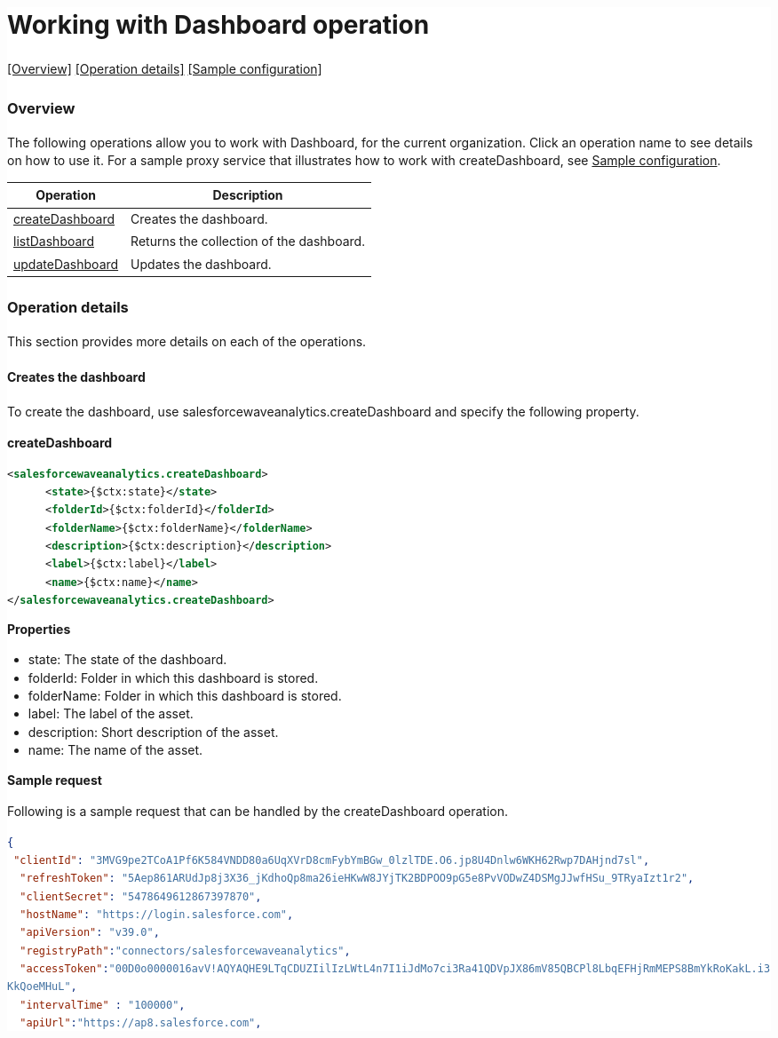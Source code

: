 # Working with Dashboard operation

[[Overview]](#overview)  [[Operation details]](#operation-details)  [[Sample configuration]](#sample-configuration)

### Overview 

The following operations allow you to work with Dashboard, for the current organization. Click an operation name to see details on how to use it.
For a sample proxy service that illustrates how to work with createDashboard, see [Sample configuration](#sample-configuration).

| Operation        | Description |
| ------------- |-------------|
| [createDashboard](#Creates-the-dashboard)    | Creates the dashboard. |
| [listDashboard](#Returns-the-collection-of-the-dashboard)      | Returns the collection of the dashboard. |
| [updateDashboard](#Updates-the-dashboard)      | Updates the dashboard.|

### Operation details

This section provides more details on each of the operations.

#### Creates the dashboard
To create the dashboard, use salesforcewaveanalytics.createDashboard and specify the following property.

**createDashboard**
```xml
<salesforcewaveanalytics.createDashboard>
      <state>{$ctx:state}</state>
      <folderId>{$ctx:folderId}</folderId>
      <folderName>{$ctx:folderName}</folderName>
      <description>{$ctx:description}</description>
      <label>{$ctx:label}</label>
      <name>{$ctx:name}</name>
</salesforcewaveanalytics.createDashboard>
```

**Properties**
* state: The state of the dashboard.
* folderId: Folder in which this dashboard is stored.
* folderName: Folder in which this dashboard is stored.
* label: The label of the asset.
* description: Short description of the asset.
* name: The name of the asset.


**Sample request**

Following is a sample request that can be handled by the createDashboard operation.

```json
{
 "clientId": "3MVG9pe2TCoA1Pf6K584VNDD80a6UqXVrD8cmFybYmBGw_0lzlTDE.O6.jp8U4Dnlw6WKH62Rwp7DAHjnd7sl",
  "refreshToken": "5Aep861ARUdJp8j3X36_jKdhoQp8ma26ieHKwW8JYjTK2BDPOO9pG5e8PvVODwZ4DSMgJJwfHSu_9TRyaIzt1r2",
  "clientSecret": "5478649612867397870",
  "hostName": "https://login.salesforce.com",
  "apiVersion": "v39.0",
  "registryPath":"connectors/salesforcewaveanalytics",
  "accessToken":"00D0o0000016avV!AQYAQHE9LTqCDUZIilIzLWtL4n7I1iJdMo7ci3Ra41QDVpJX86mV85QBCPl8LbqEFHjRmMEPS8BmYkRoKakL.i3KkQoeMHuL",
  "intervalTime" : "100000",
  "apiUrl":"https://ap8.salesforce.com",
```